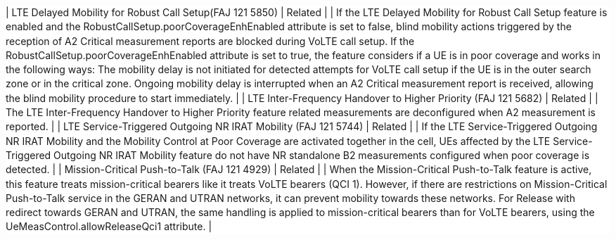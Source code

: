 | LTE Delayed Mobility for Robust Call                                     Setup(FAJ 121 5850)             | Related        |                      | If the LTE Delayed Mobility for Robust Call Setup feature is enabled and the                     RobustCallSetup.poorCoverageEnhEnabled attribute is set to                     false, blind mobility actions triggered by the reception of A2                 Critical measurement reports are blocked during VoLTE call setup.  If the RobustCallSetup.poorCoverageEnhEnabled attribute is set to                     true, the feature considers if a UE is in poor coverage and                 works in the following ways:  The mobility delay is not initiated for detected attempts for VoLTE call                             setup if the UE is in the outer search zone or in the critical zone.     Ongoing mobility delay is interrupted when an A2 Critical measurement                             report is received, allowing the blind mobility procedure to start                             immediately.                                                                                                                                                                                                                                                                                                           |
| LTE Inter-Frequency Handover to Higher                                 Priority (FAJ 121 5682)           | Related        |                      | The LTE Inter-Frequency Handover to Higher Priority feature related measurements are             deconfigured when A2 measurement is reported.                                                                                                                                                                                                                                                                                                                                                                                                                                                                                                                                                                                                                                                                                                                                                                                                                                                                                                                                                                                                                                                                                          |
| LTE Service-Triggered Outgoing NR IRAT                                     Mobility (FAJ 121 5744)       | Related        |                      | If the LTE Service-Triggered Outgoing NR IRAT Mobility and the                                 Mobility Control at Poor Coverage are activated together in the                                 cell, UEs affected by the LTE Service-Triggered Outgoing NR IRAT                                 Mobility feature do not have NR standalone B2 measurements                                 configured when poor coverage is detected.                                                                                                                                                                                                                                                                                                                                                                                                                                                                                                                                                                                                                                                                                                                                                                                                   |
| Mission-Critical Push-to-Talk (FAJ 121                                 4929)                             | Related        |                      | When the Mission-Critical Push-to-Talk feature is active, this feature treats                 mission-critical bearers like it treats VoLTE bearers (QCI 1).  However, if there are restrictions on Mission-Critical Push-to-Talk service in the                 GERAN and UTRAN networks, it can prevent mobility towards these networks.  For Release with redirect towards GERAN and UTRAN, the same handling is applied to                 mission-critical bearers than for VoLTE bearers, using the                     UeMeasControl.allowReleaseQci1 attribute.                                                                                                                                                                                                                                                                                                                                                                                                                                                                                                                                                                                                                                                                 |